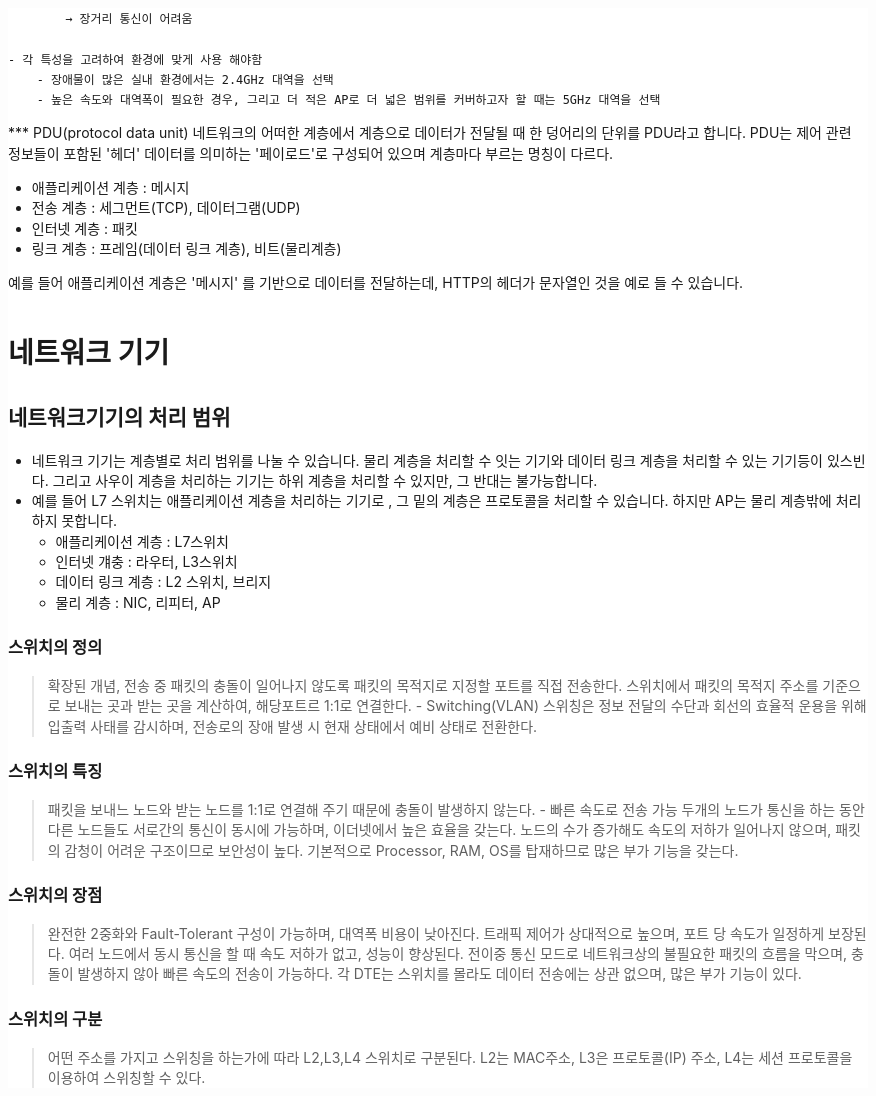             → 장거리 통신이 어려움
            
    - 각 특성을 고려하여 환경에 맞게 사용 해야함
        - 장애물이 많은 실내 환경에서는 2.4GHz 대역을 선택
        - 높은 속도와 대역폭이 필요한 경우, 그리고 더 적은 AP로 더 넓은 범위를 커버하고자 할 때는 5GHz 대역을 선택

*** PDU(protocol data unit)
 네트워크의 어떠한 계층에서 계층으로 데이터가 전달될 때 한 덩어리의 단위를 PDU라고 합니다. PDU는 제어 관련 정보들이 포함된 '헤더' 데이터를 의미하는 '페이로드'로 구성되어 있으며 계층마다 부르는 명칭이 다르다.

 - 애플리케이션 계층 : 메시지
 - 전송 계층 : 세그먼트(TCP), 데이터그램(UDP)
 - 인터넷 계층 : 패킷
 - 링크 계층 : 프레임(데이터 링크 계층), 비트(물리계층)

예를 들어 애플리케이션 계층은 '메시지' 를 기반으로 데이터를 전달하는데, HTTP의 헤더가 문자열인 것을 예로 들 수 있습니다.


# 네트워크 기기
## 네트워크기기의 처리 범위 
 - 네트워크 기기는 계층별로 처리 범위를 나눌 수 있습니다. 물리 계층을 처리할 수 잇는 기기와 데이터 링크 계층을 처리할 수 있는 기기등이 있스빈다. 그리고 사우이 계층을 처리하는 기기는 하위 계층을 처리할 수 있지만, 그 반대는 불가능합니다.
 - 예를 들어 L7 스위치는 애플리케이션 계층을 처리하는 기기로 , 그 밑의 계층은 프로토콜을 처리할 수 있습니다. 하지만 AP는 물리 계층밖에 처리하지 못합니다.
   - 애플리케이션 계층 : L7스위치
   - 인터넷 걔충 : 라우터, L3스위치
   - 데이터 링크 계층 : L2 스위치, 브리지
   - 물리 계층 : NIC, 리피터, AP

### 스위치의 정의

>  확장된 개념, 전송 중 패킷의 충돌이 일어나지 않도록 패킷의 목적지로 지정할 포트를 직접 전송한다.
> 스위치에서 패킷의 목적지 주소를 기준으로 보내는 곳과 받는 곳을 계산하여, 해당포트르 1:1로 연결한다. - Switching(VLAN)
> 스위칭은 정보 전달의 수단과 회선의 효율적 운용을 위해 입출력 사태를 감시하며, 전송로의 장애 발생 시 현재 상태에서 예비 상태로 전환한다.

### 스위치의 특징

> 패킷을 보내느 노드와 받는 노드를 1:1로 연결해 주기 때문에 충돌이 발생하지 않는다. - 빠른 속도로 전송 가능
> 두개의 노드가 통신을 하는 동안 다른 노드들도 서로간의 통신이 동시에 가능하며, 이더넷에서 높은 효율을 갖는다.
> 노드의 수가 증가해도 속도의 저하가 일어나지 않으며, 패킷의 감청이 어려운 구조이므로 보안성이 높다.
> 기본적으로 Processor, RAM, OS를 탑재하므로 많은 부가 기능을 갖는다.

### 스위치의 장점

> 완전한 2중화와 Fault-Tolerant 구성이 가능하며, 대역폭 비용이 낮아진다.
> 트래픽 제어가 상대적으로 높으며, 포트 당 속도가 일정하게 보장된다.
> 여러 노드에서 동시 통신을 할 때 속도 저하가 없고, 성능이 향상된다.
> 전이중 통신 모드로 네트워크상의 불필요한 패킷의 흐름을 막으며, 충돌이 발생하지 않아 빠른 속도의 전송이 가능하다.
> 각 DTE는 스위치를 몰라도 데이터 전송에는 상관 없으며, 많은 부가 기능이 있다.

### 스위치의 구분

> 어떤 주소를 가지고 스위칭을 하는가에 따라 L2,L3,L4 스위치로 구분된다.
> L2는 MAC주소, L3은 프로토콜(IP) 주소, L4는 세션 프로토콜을 이용하여 스위칭할 수 있다.
